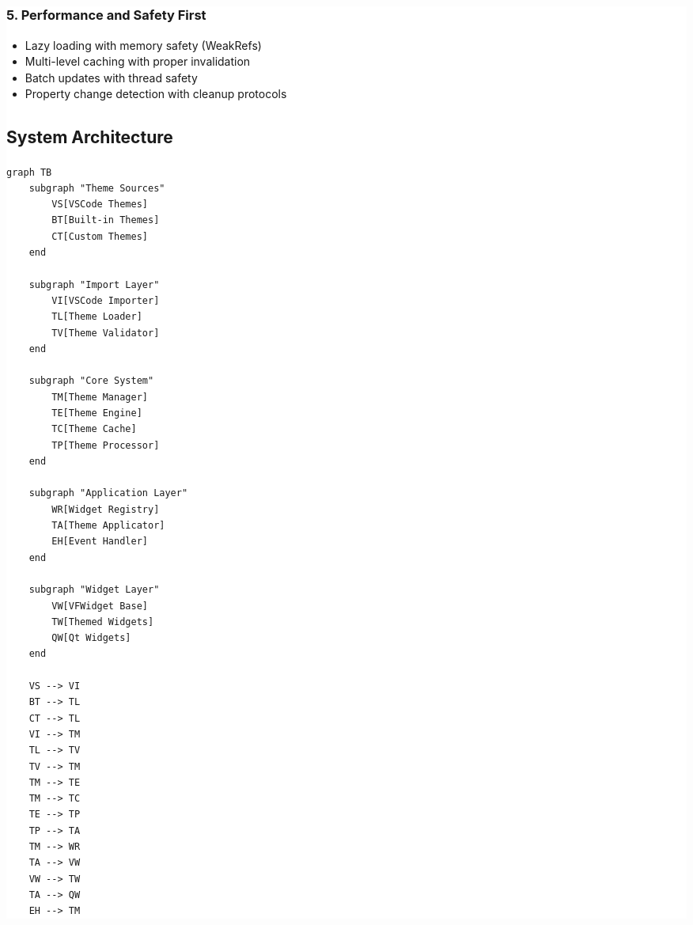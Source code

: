 ### 5. Performance and Safety First
- Lazy loading with memory safety (WeakRefs)
- Multi-level caching with proper invalidation
- Batch updates with thread safety
- Property change detection with cleanup protocols

## System Architecture

```mermaid
graph TB
    subgraph "Theme Sources"
        VS[VSCode Themes]
        BT[Built-in Themes]
        CT[Custom Themes]
    end

    subgraph "Import Layer"
        VI[VSCode Importer]
        TL[Theme Loader]
        TV[Theme Validator]
    end

    subgraph "Core System"
        TM[Theme Manager]
        TE[Theme Engine]
        TC[Theme Cache]
        TP[Theme Processor]
    end

    subgraph "Application Layer"
        WR[Widget Registry]
        TA[Theme Applicator]
        EH[Event Handler]
    end

    subgraph "Widget Layer"
        VW[VFWidget Base]
        TW[Themed Widgets]
        QW[Qt Widgets]
    end

    VS --> VI
    BT --> TL
    CT --> TL
    VI --> TM
    TL --> TV
    TV --> TM
    TM --> TE
    TM --> TC
    TE --> TP
    TP --> TA
    TM --> WR
    TA --> VW
    VW --> TW
    TA --> QW
    EH --> TM
```
